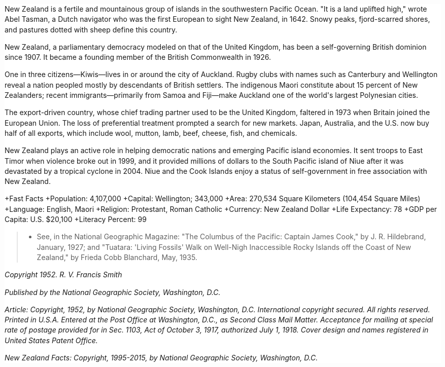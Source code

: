 New Zealand is a fertile and mountainous group of islands in the southwestern Pacific Ocean. "It is a land uplifted high," wrote Abel Tasman, a Dutch navigator who was the first European to sight New Zealand, in 1642. Snowy peaks, fjord-scarred shores, and pastures dotted with sheep define this country.

New Zealand, a parliamentary democracy modeled on that of the United Kingdom, has been a self-governing British dominion since 1907. It became a founding member of the British Commonwealth in 1926.

One in three citizens—Kiwis—lives in or around the city of Auckland. Rugby clubs with names such as Canterbury and Wellington reveal a nation peopled mostly by descendants of British settlers. The indigenous Maori constitute about 15 percent of New Zealanders; recent immigrants—primarily from Samoa and Fiji—make Auckland one of the world's largest Polynesian cities.

The export-driven country, whose chief trading partner used to be the United Kingdom, faltered in 1973 when Britain joined the European Union. The loss of preferential treatment prompted a search for new markets. Japan, Australia, and the U.S. now buy half of all exports, which include wool, mutton, lamb, beef, cheese, fish, and chemicals.

New Zealand plays an active role in helping democratic nations and emerging Pacific island economies. It sent troops to East Timor when violence broke out in 1999, and it provided millions of dollars to the South Pacific island of Niue after it was devastated by a tropical cyclone in 2004. Niue and the Cook Islands enjoy a status of self-government in free association with New Zealand.

        
            
+Fast Facts
+Population: 4,107,000
+Capital: Wellington; 343,000
+Area: 270,534 Square Kilometers (104,454 Square Miles)
+Language: English, Maori
+Religion: Protestant, Roman Catholic
+Currency: New Zealand Dollar
+Life Expectancy: 78
+GDP per Capita: U.S. $20,100
+Literacy Percent: 99



>* See, in the National Geographic Magazine: "The Columbus of the Pacific: Captain James Cook," by J. R. Hildebrand, January, 1927; and "Tuatara: 'Living Fossils' Walk on Well-Nigh Inaccessible Rocky Islands off the Coast of New Zealand," by Frieda Cobb Blanchard, May, 1935.



*Copyright 1952. R. V. Francis Smith*


*Published by the National Geographic Society, Washington, D.C.*

*Article: Copyright, 1952, by National Geographic Society, Washington, D.C. International copyright secured. All rights reserved. Printed in U.S.A. Entered at the Post Office at Washington, D.C., as Second Class Mail Matter. Acceptance for mailing at special rate of postage provided for in Sec. 1103, Act of October 3, 1917, authorized July 1, 1918. Cover design and names registered in United States Patent Office.*

*New Zealand Facts: Copyright, 1995-2015, by National Geographic Society, Washington, D.C.*
          

